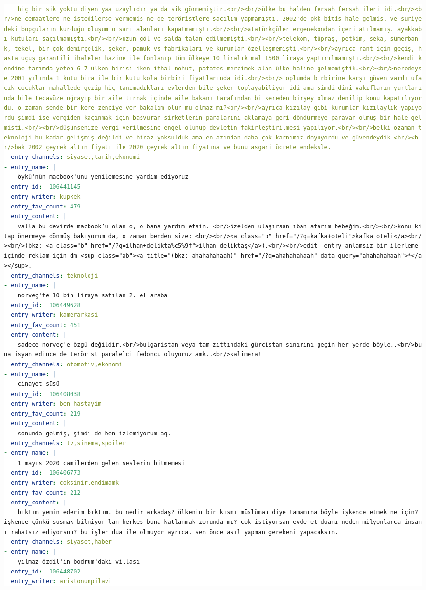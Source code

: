 ```yaml
    hiç bir sik yoktu diyen yaa uzaylıdır ya da sik görmemiştir.<br/><br/>ülke bu halden fersah fersah ileri idi.<br/><br/>ne cemaatlere ne istedilerse vermemiş ne de teröristlere saçılım yapmamıştı. 2002'de pkk bitiş hale gelmiş. ve suriyedeki bopçuların kurduğu oluşum o sarı alanları kapatmamıştı.<br/><br/>atatürkçüler ergenekondan içeri atılmamış. ayakkabı kutuları saçılmamıştı.<br/><br/>uzun göl ve salda talan edilmemişti.<br/><br/>telekom, tüpraş, petkim, seka, sümerbank, tekel, bir çok demirçelik, şeker, pamuk vs fabrikaları ve kurumlar özelleşmemişti.<br/><br/>ayrıca rant için geçiş, hasta uçuş garantili ihaleler hazine ile fonlanıp tüm ülkeye 10 liralık mal 1500 liraya yaptırılmamıştı.<br/><br/>kendi kendine tarımda yeten 6-7 ülken birisi iken ithal nohut, patates mercimek alan ülke haline gelmemiştik.<br/><br/>neredeyse 2001 yılında 1 kutu bira ile bir kutu kola birbiri fiyatlarında idi.<br/><br/>toplumda birbirine karşı güven vardı ufacık çocuklar mahallede gezip hiç tanımadıkları evlerden bile şeker toplayabiliyor idi ama şimdi dini vakıfların yurtlarında bile tecavüze uğrayıp bir aile tırnak içinde aile bakanı tarafından bi kereden birşey olmaz denilip konu kapatılıyordu. o zaman sende bir kere zenciye ver bakalım olur mu olmaz mı?<br/><br/>ayrıca kızılay gibi kurumlar kızılaylık yapıyordu şimdi ise vergiden kaçınmak için başvuran şirketlerin paralarını aklamaya geri döndürmeye paravan olmuş bir hale gelmişti.<br/><br/>düşünsenize vergi verilmesine engel olunup devletin fakirleştirilmesi yapılıyor.<br/><br/>belki ozaman teknoloji bu kadar gelişmiş değildi ve biraz yoksulduk ama en azından daha çok karnımız doyuyordu ve güvendeydik.<br/><br/>bak 2002 çeyrek altın fiyatı ile 2020 çeyrek altın fiyatına ve bunu asgari ücrete endeksle.
  entry_channels: siyaset,tarih,ekonomi
- entry_name: |
    öykü'nün macbook'unu yenilemesine yardım ediyoruz
  entry_id:  106441145
  entry_writer: kupkek
  entry_fav_count: 479
  entry_content: |
    valla bu devirde macbook’u olan o, o bana yardım etsin. <br/>özelden ulaşırsan ıban atarım bebeğim.<br/><br/>konu kitap önermeye dönmüş bakıyorum da, o zaman benden size: <br/><br/><a class="b" href="/?q=kafka+oteli">kafka oteli</a><br/><br/>(bkz: <a class="b" href="/?q=ilhan+delikta%c5%9f">ilhan deliktaş</a>).<br/><br/>edit: entry anlamsız bir ilerleme içinde reklam için dm <sup class="ab"><a title="(bkz: ahahahahaah)" href="/?q=ahahahahaah" data-query="ahahahahaah">*</a></sup>.
  entry_channels: teknoloji
- entry_name: |
    norveç'te 10 bin liraya satılan 2. el araba
  entry_id:  106449628
  entry_writer: kamerarkasi
  entry_fav_count: 451
  entry_content: |
    sadece norveç'e özgü değildir.<br/>bulgaristan veya tam zıttındaki gürcistan sınırını geçin her yerde böyle..<br/>buna isyan edince de terörist paralelci fedoncu oluyoruz amk..<br/>kalimera!
  entry_channels: otomotiv,ekonomi
- entry_name: |
    cinayet süsü
  entry_id:  106408038
  entry_writer: ben hastayim
  entry_fav_count: 219
  entry_content: |
    sonunda gelmiş, şimdi de ben izlemiyorum aq.
  entry_channels: tv,sinema,spoiler
- entry_name: |
    1 mayıs 2020 camilerden gelen seslerin bitmemesi
  entry_id:  106406773
  entry_writer: coksinirlendimamk
  entry_fav_count: 212
  entry_content: |
    bıktım yemin ederim bıktım. bu nedir arkadaş? ülkenin bir kısmı müslüman diye tamamına böyle işkence etmek ne için? işkence çünkü susmak bilmiyor lan herkes buna katlanmak zorunda mı? çok istiyorsan evde et duanı neden milyonlarca insanı rahatsız ediyorsun? bu işler dua ile olmuyor ayrıca. sen önce asıl yapman gerekeni yapacaksın.
  entry_channels: siyaset,haber
- entry_name: |
    yılmaz özdil'in bodrum'daki villası
  entry_id:  106448702
  entry_writer: aristonunpilavi
```